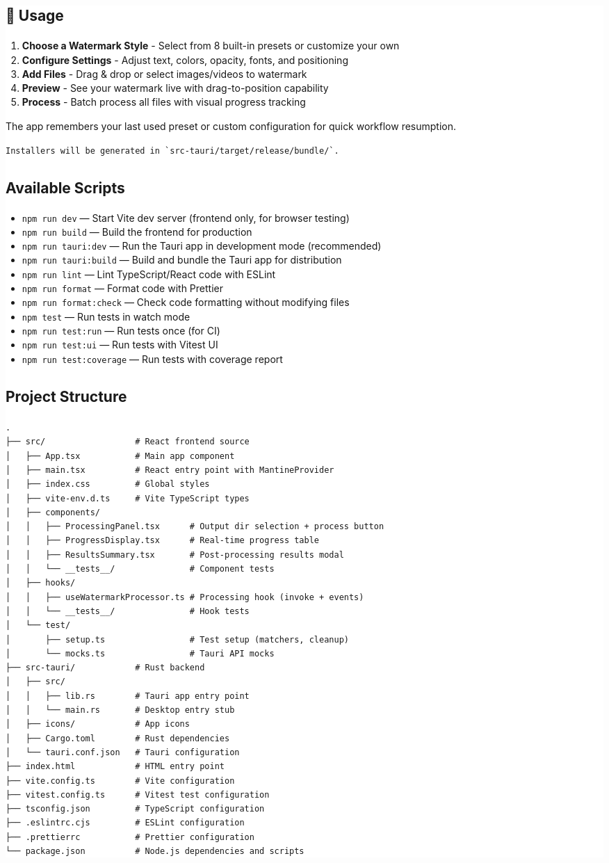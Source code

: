 ## 🚀 Usage

1. **Choose a Watermark Style** - Select from 8 built-in presets or customize your own
2. **Configure Settings** - Adjust text, colors, opacity, fonts, and positioning
3. **Add Files** - Drag & drop or select images/videos to watermark
4. **Preview** - See your watermark live with drag-to-position capability
5. **Process** - Batch process all files with visual progress tracking

The app remembers your last used preset or custom configuration for quick workflow resumption.

	Installers will be generated in `src-tauri/target/release/bundle/`.

## Available Scripts

- `npm run dev` — Start Vite dev server (frontend only, for browser testing)
- `npm run build` — Build the frontend for production
- `npm run tauri:dev` — Run the Tauri app in development mode (recommended)
- `npm run tauri:build` — Build and bundle the Tauri app for distribution
- `npm run lint` — Lint TypeScript/React code with ESLint
- `npm run format` — Format code with Prettier
- `npm run format:check` — Check code formatting without modifying files
- `npm test` — Run tests in watch mode
- `npm run test:run` — Run tests once (for CI)
- `npm run test:ui` — Run tests with Vitest UI
- `npm run test:coverage` — Run tests with coverage report

## Project Structure

```
.
├── src/                  # React frontend source
│   ├── App.tsx           # Main app component
│   ├── main.tsx          # React entry point with MantineProvider
│   ├── index.css         # Global styles
│   ├── vite-env.d.ts     # Vite TypeScript types
│   ├── components/
│   │   ├── ProcessingPanel.tsx      # Output dir selection + process button
│   │   ├── ProgressDisplay.tsx      # Real-time progress table
│   │   ├── ResultsSummary.tsx       # Post-processing results modal
│   │   └── __tests__/               # Component tests
│   ├── hooks/
│   │   ├── useWatermarkProcessor.ts # Processing hook (invoke + events)
│   │   └── __tests__/               # Hook tests
│   └── test/
│       ├── setup.ts                 # Test setup (matchers, cleanup)
│       └── mocks.ts                 # Tauri API mocks
├── src-tauri/            # Rust backend
│   ├── src/
│   │   ├── lib.rs        # Tauri app entry point
│   │   └── main.rs       # Desktop entry stub
│   ├── icons/            # App icons
│   ├── Cargo.toml        # Rust dependencies
│   └── tauri.conf.json   # Tauri configuration
├── index.html            # HTML entry point
├── vite.config.ts        # Vite configuration
├── vitest.config.ts      # Vitest test configuration
├── tsconfig.json         # TypeScript configuration
├── .eslintrc.cjs         # ESLint configuration
├── .prettierrc           # Prettier configuration
└── package.json          # Node.js dependencies and scripts
```
